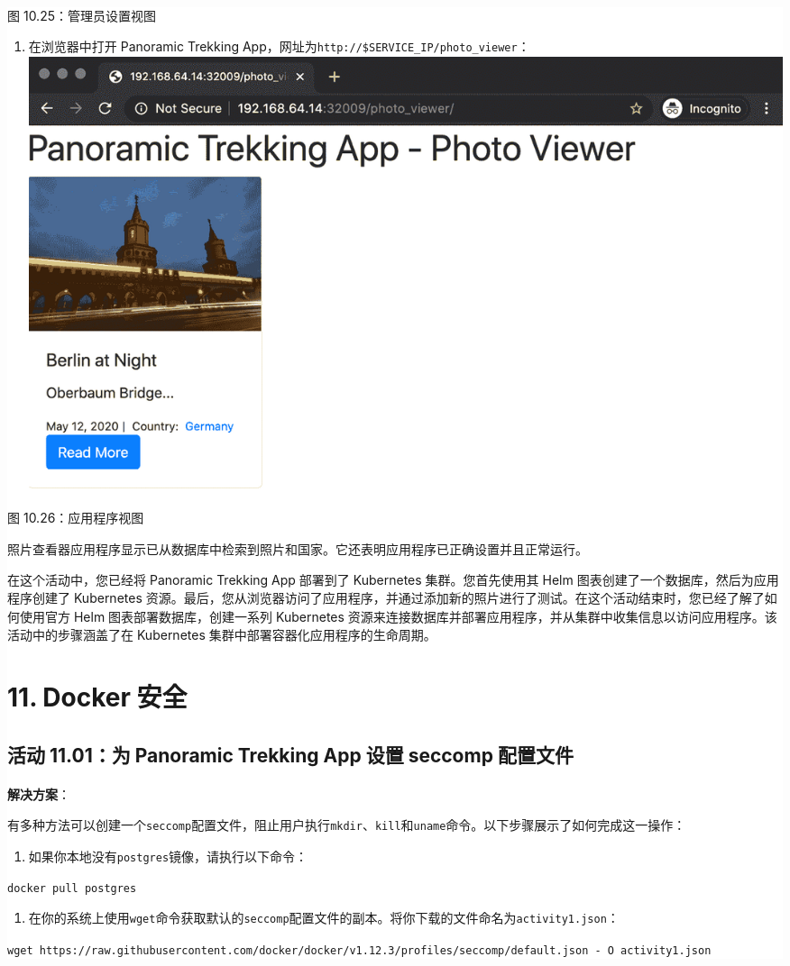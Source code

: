 图 10.25：管理员设置视图

1.  在浏览器中打开 Panoramic Trekking App，网址为`http://$SERVICE_IP/photo_viewer`：![图 10.26：应用程序视图](img/B15021_10_26.jpg)

图 10.26：应用程序视图

照片查看器应用程序显示已从数据库中检索到照片和国家。它还表明应用程序已正确设置并且正常运行。

在这个活动中，您已经将 Panoramic Trekking App 部署到了 Kubernetes 集群。您首先使用其 Helm 图表创建了一个数据库，然后为应用程序创建了 Kubernetes 资源。最后，您从浏览器访问了应用程序，并通过添加新的照片进行了测试。在这个活动结束时，您已经了解了如何使用官方 Helm 图表部署数据库，创建一系列 Kubernetes 资源来连接数据库并部署应用程序，并从集群中收集信息以访问应用程序。该活动中的步骤涵盖了在 Kubernetes 集群中部署容器化应用程序的生命周期。

# 11\. Docker 安全

## 活动 11.01：为 Panoramic Trekking App 设置 seccomp 配置文件

**解决方案**：

有多种方法可以创建一个`seccomp`配置文件，阻止用户执行`mkdir`、`kill`和`uname`命令。以下步骤展示了如何完成这一操作：

1.  如果你本地没有`postgres`镜像，请执行以下命令：

```
docker pull postgres
```

1.  在你的系统上使用`wget`命令获取默认的`seccomp`配置文件的副本。将你下载的文件命名为`activity1.json`：

```
wget https://raw.githubusercontent.com/docker/docker/v1.12.3/profiles/seccomp/default.json - O activity1.json
```
